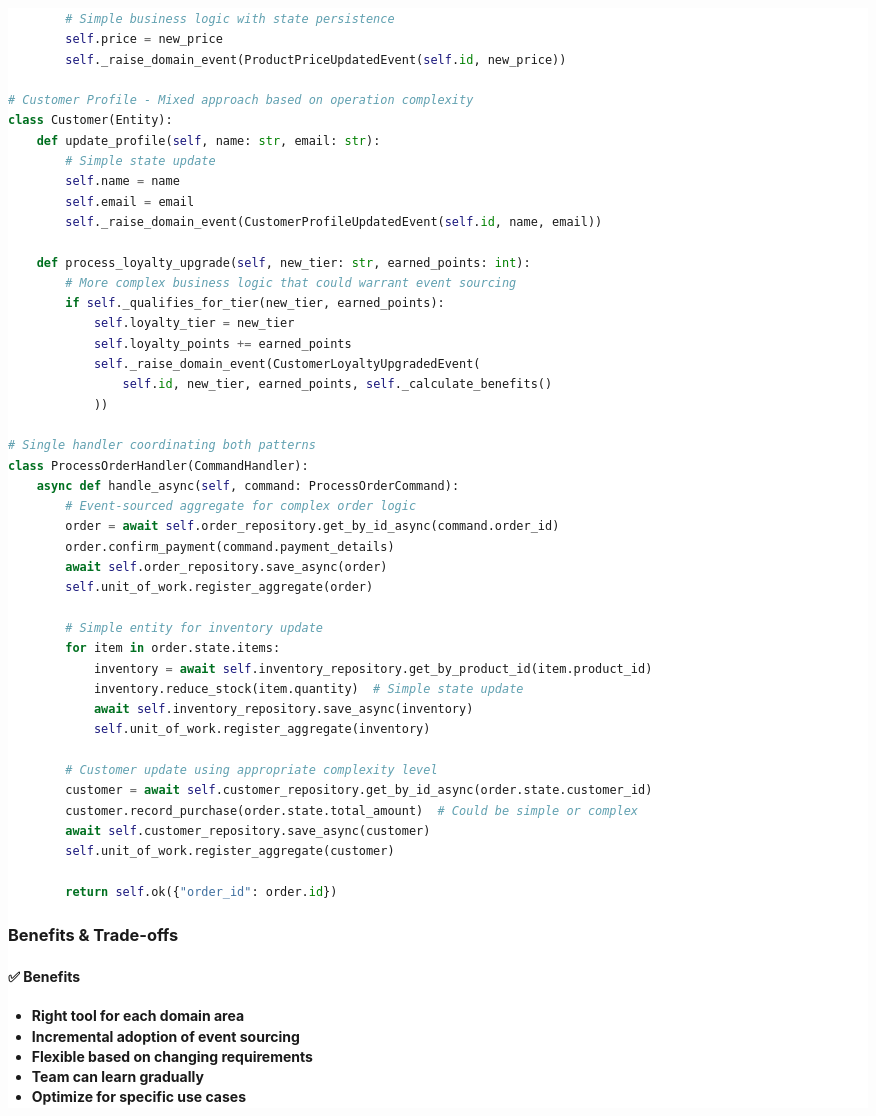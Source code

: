 ```python
        # Simple business logic with state persistence
        self.price = new_price
        self._raise_domain_event(ProductPriceUpdatedEvent(self.id, new_price))

# Customer Profile - Mixed approach based on operation complexity
class Customer(Entity):
    def update_profile(self, name: str, email: str):
        # Simple state update
        self.name = name
        self.email = email
        self._raise_domain_event(CustomerProfileUpdatedEvent(self.id, name, email))

    def process_loyalty_upgrade(self, new_tier: str, earned_points: int):
        # More complex business logic that could warrant event sourcing
        if self._qualifies_for_tier(new_tier, earned_points):
            self.loyalty_tier = new_tier
            self.loyalty_points += earned_points
            self._raise_domain_event(CustomerLoyaltyUpgradedEvent(
                self.id, new_tier, earned_points, self._calculate_benefits()
            ))

# Single handler coordinating both patterns
class ProcessOrderHandler(CommandHandler):
    async def handle_async(self, command: ProcessOrderCommand):
        # Event-sourced aggregate for complex order logic
        order = await self.order_repository.get_by_id_async(command.order_id)
        order.confirm_payment(command.payment_details)
        await self.order_repository.save_async(order)
        self.unit_of_work.register_aggregate(order)

        # Simple entity for inventory update
        for item in order.state.items:
            inventory = await self.inventory_repository.get_by_product_id(item.product_id)
            inventory.reduce_stock(item.quantity)  # Simple state update
            await self.inventory_repository.save_async(inventory)
            self.unit_of_work.register_aggregate(inventory)

        # Customer update using appropriate complexity level
        customer = await self.customer_repository.get_by_id_async(order.state.customer_id)
        customer.record_purchase(order.state.total_amount)  # Could be simple or complex
        await self.customer_repository.save_async(customer)
        self.unit_of_work.register_aggregate(customer)

        return self.ok({"order_id": order.id})
```

### Benefits & Trade-offs

#### ✅ Benefits

- **Right tool for each domain area**
- **Incremental adoption of event sourcing**
- **Flexible based on changing requirements**
- **Team can learn gradually**
- **Optimize for specific use cases**
